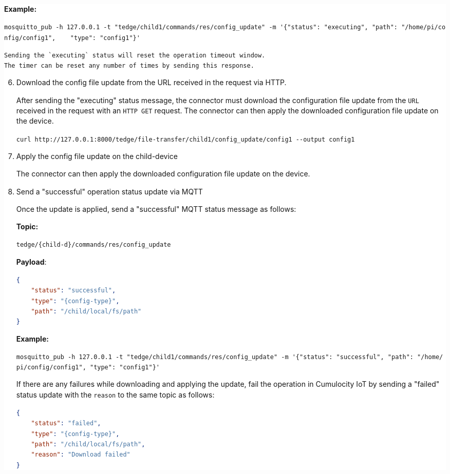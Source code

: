    **Example:**

   ```console
   mosquitto_pub -h 127.0.0.1 -t "tedge/child1/commands/res/config_update" -m '{"status": "executing", "path": "/home/pi/config/config1",    "type": "config1"}'
   ```
   
   ```admonish note
   Sending the `executing` status will reset the operation timeout window.
   The timer can be reset any number of times by sending this response.
   ```

6. Download the config file update from the URL received in the request via HTTP.

   After sending the "executing" status message, the connector must download the configuration file update
   from the `URL` received in the request with an `HTTP GET` request.
   The connector can then apply the downloaded configuration file update on the device.
   
   ```console
   curl http://127.0.0.1:8000/tedge/file-transfer/child1/config_update/config1 --output config1
   ```

7. Apply the config file update on the child-device

   The connector can then apply the downloaded configuration file update on the device.

8. Send a "successful" operation status update via MQTT

   Once the update is applied, send a "successful" MQTT status message as follows:
   
   **Topic:**
   
   `tedge/{child-d}/commands/res/config_update`
   
   **Payload**:
   
   ```json
   {
       "status": "successful",
       "type": "{config-type}",
       "path": "/child/local/fs/path"
   }
   ```
   
   **Example:**

   ```console
   mosquitto_pub -h 127.0.0.1 -t "tedge/child1/commands/res/config_update" -m '{"status": "successful", "path": "/home/pi/config/config1", "type": "config1"}'
   ```
   
   If there are any failures while downloading and applying the update, fail the operation in Cumulocity IoT by sending a "failed" status   update with the `reason` to the same topic as follows:
   
   ```json
   {
       "status": "failed",
       "type": "{config-type}",
       "path": "/child/local/fs/path",
       "reason": "Download failed"
   }
   ```
   